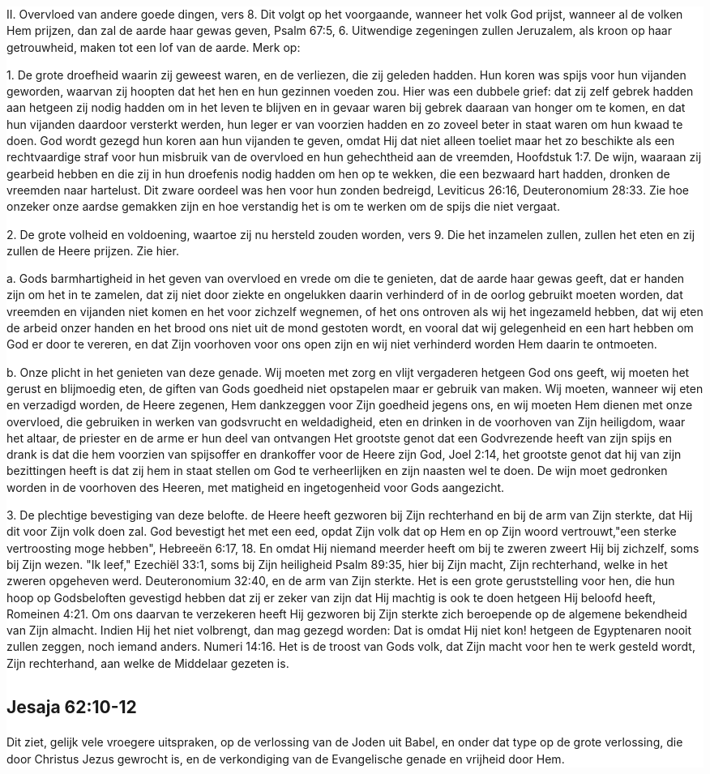 II. Overvloed van andere goede dingen, vers 8. Dit volgt op het voorgaande, wanneer het volk God prijst, wanneer al de volken Hem prijzen, dan zal de aarde haar gewas geven, Psalm 67:5, 6. Uitwendige zegeningen zullen Jeruzalem, als kroon op haar getrouwheid, maken tot een lof van de aarde.
Merk op:

1\. De grote droefheid waarin zij geweest waren, en de verliezen, die zij geleden hadden. Hun koren was spijs voor hun vijanden geworden, waarvan zij hoopten dat het hen en hun gezinnen voeden zou. Hier was een dubbele grief: dat zij zelf gebrek hadden aan hetgeen zij nodig hadden om in het leven te blijven en in gevaar waren bij gebrek daaraan van honger om te komen, en dat hun vijanden daardoor versterkt werden, hun leger er van voorzien hadden en zo zoveel beter in staat waren om hun kwaad te doen. God wordt gezegd hun koren aan hun vijanden te geven, omdat Hij dat niet alleen toeliet maar het zo beschikte als een rechtvaardige straf voor hun misbruik van de overvloed en hun gehechtheid aan de vreemden, Hoofdstuk 1:7. De wijn, waaraan zij gearbeid hebben en die zij in hun droefenis nodig hadden om hen op te wekken, die een bezwaard hart hadden, dronken de vreemden naar hartelust. Dit zware oordeel was hen voor hun zonden bedreigd, Leviticus 26:16, Deuteronomium 28:33. Zie hoe onzeker onze aardse gemakken zijn en hoe verstandig het is om te werken om de spijs die niet vergaat.

2\. De grote volheid en voldoening, waartoe zij nu hersteld zouden worden, vers 9. Die het inzamelen zullen, zullen het eten en zij zullen de Heere prijzen. Zie hier.

a. Gods barmhartigheid in het geven van overvloed en vrede om die te genieten, dat de aarde haar gewas geeft, dat er handen zijn om het in te zamelen, dat zij niet door ziekte en ongelukken daarin verhinderd of in de oorlog gebruikt moeten worden, dat vreemden en vijanden niet komen en het voor zichzelf wegnemen, of het ons ontroven als wij het ingezameld hebben, dat wij eten de arbeid onzer handen en het brood ons niet uit de mond gestoten wordt, en vooral dat wij gelegenheid en een hart hebben om God er door te vereren, en dat Zijn voorhoven voor ons open zijn en wij niet verhinderd worden Hem daarin te ontmoeten.

b. Onze plicht in het genieten van deze genade. Wij moeten met zorg en vlijt vergaderen hetgeen God ons geeft, wij moeten het gerust en blijmoedig eten, de giften van Gods goedheid niet opstapelen maar er gebruik van maken. Wij moeten, wanneer wij eten en verzadigd worden, de Heere zegenen, Hem dankzeggen voor Zijn goedheid jegens ons, en wij moeten Hem dienen met onze overvloed, die gebruiken in werken van godsvrucht en weldadigheid, eten en drinken in de voorhoven van Zijn heiligdom, waar het altaar, de priester en de arme er hun deel van ontvangen Het grootste genot dat een Godvrezende heeft van zijn spijs en drank is dat die hem voorzien van spijsoffer en drankoffer voor de Heere zijn God, Joel 2:14, het grootste genot dat hij van zijn bezittingen heeft is dat zij hem in staat stellen om God te verheerlijken en zijn naasten wel te doen. De wijn moet gedronken worden in de voorhoven des Heeren, met matigheid en ingetogenheid voor Gods aangezicht.

3\. De plechtige bevestiging van deze belofte. de Heere heeft gezworen bij Zijn rechterhand en bij de arm van Zijn sterkte, dat Hij dit voor Zijn volk doen zal. God bevestigt het met een eed, opdat Zijn volk dat op Hem en op Zijn woord vertrouwt,"een sterke vertroosting moge hebben", Hebreeën 6:17, 18. En omdat Hij niemand meerder heeft om bij te zweren zweert Hij bij zichzelf, soms bij Zijn wezen. "Ik leef," Ezechiël 33:1, soms bij Zijn heiligheid Psalm 89:35, hier bij Zijn macht, Zijn rechterhand, welke in het zweren opgeheven werd. Deuteronomium 32:40, en de arm van Zijn sterkte. Het is een grote geruststelling voor hen, die hun hoop op Godsbeloften gevestigd hebben dat zij er zeker van zijn dat Hij machtig is ook te doen hetgeen Hij beloofd heeft, Romeinen 4:21. Om ons daarvan te verzekeren heeft Hij gezworen bij Zijn sterkte zich beroepende op de algemene bekendheid van Zijn almacht. Indien Hij het niet volbrengt, dan mag gezegd worden: Dat is omdat Hij niet kon! hetgeen de Egyptenaren nooit zullen zeggen, noch iemand anders. Numeri 14:16. Het is de troost van Gods volk, dat Zijn macht voor hen te werk gesteld wordt, Zijn rechterhand, aan welke de Middelaar gezeten is. 

## Jesaja 62:10-12 
Dit ziet, gelijk vele vroegere uitspraken, op de verlossing van de Joden uit Babel, en onder dat type op de grote verlossing, die door Christus Jezus gewrocht is, en de verkondiging van de Evangelische genade en vrijheid door Hem.
